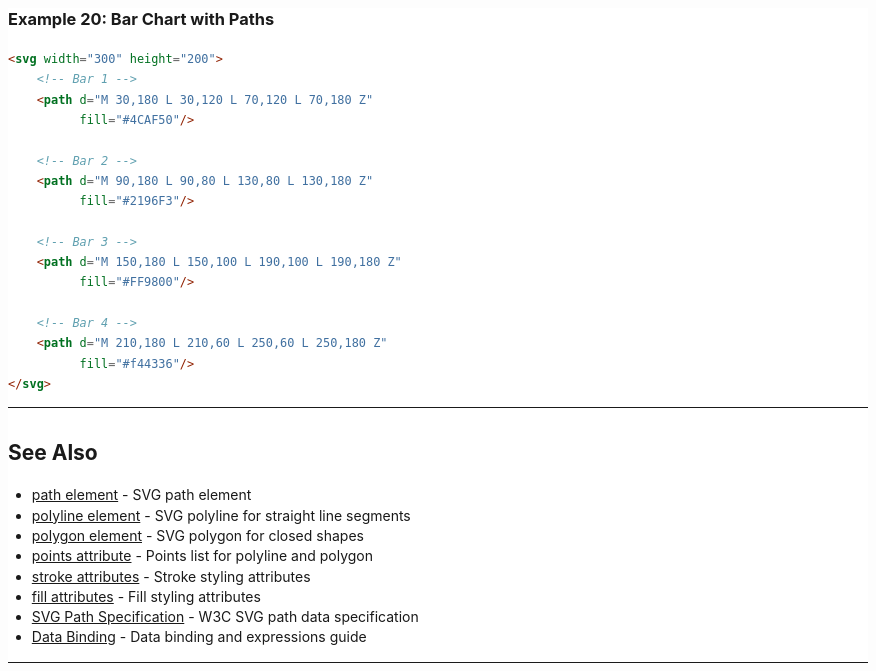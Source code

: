 ### Example 20: Bar Chart with Paths

```html
<svg width="300" height="200">
    <!-- Bar 1 -->
    <path d="M 30,180 L 30,120 L 70,120 L 70,180 Z"
          fill="#4CAF50"/>

    <!-- Bar 2 -->
    <path d="M 90,180 L 90,80 L 130,80 L 130,180 Z"
          fill="#2196F3"/>

    <!-- Bar 3 -->
    <path d="M 150,180 L 150,100 L 190,100 L 190,180 Z"
          fill="#FF9800"/>

    <!-- Bar 4 -->
    <path d="M 210,180 L 210,60 L 250,60 L 250,180 Z"
          fill="#f44336"/>
</svg>
```

---

## See Also

- [path element](/reference/svgelements/path.html) - SVG path element
- [polyline element](/reference/svgelements/polyline.html) - SVG polyline for straight line segments
- [polygon element](/reference/svgelements/polygon.html) - SVG polygon for closed shapes
- [points attribute](/reference/svgattributes/points.html) - Points list for polyline and polygon
- [stroke attributes](/reference/svgattributes/stroke.html) - Stroke styling attributes
- [fill attributes](/reference/svgattributes/fill.html) - Fill styling attributes
- [SVG Path Specification](https://www.w3.org/TR/SVG/paths.html) - W3C SVG path data specification
- [Data Binding](/reference/binding/) - Data binding and expressions guide

---
